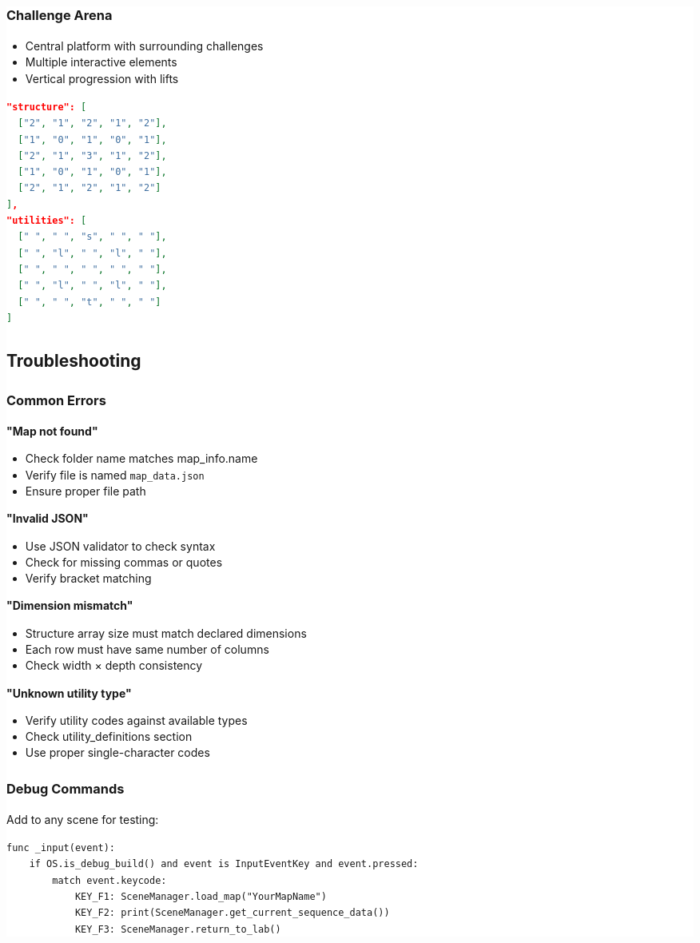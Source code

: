 ### Challenge Arena
- Central platform with surrounding challenges
- Multiple interactive elements
- Vertical progression with lifts

```json
"structure": [
  ["2", "1", "2", "1", "2"],
  ["1", "0", "1", "0", "1"],
  ["2", "1", "3", "1", "2"],
  ["1", "0", "1", "0", "1"],
  ["2", "1", "2", "1", "2"]
],
"utilities": [
  [" ", " ", "s", " ", " "],
  [" ", "l", " ", "l", " "],
  [" ", " ", " ", " ", " "],
  [" ", "l", " ", "l", " "],
  [" ", " ", "t", " ", " "]
]
```

## Troubleshooting

### Common Errors

**"Map not found"**
- Check folder name matches map_info.name
- Verify file is named `map_data.json`
- Ensure proper file path

**"Invalid JSON"**
- Use JSON validator to check syntax
- Check for missing commas or quotes
- Verify bracket matching

**"Dimension mismatch"**
- Structure array size must match declared dimensions
- Each row must have same number of columns
- Check width × depth consistency

**"Unknown utility type"**
- Verify utility codes against available types
- Check utility_definitions section
- Use proper single-character codes

### Debug Commands

Add to any scene for testing:

```gdscript
func _input(event):
	if OS.is_debug_build() and event is InputEventKey and event.pressed:
		match event.keycode:
			KEY_F1: SceneManager.load_map("YourMapName")
			KEY_F2: print(SceneManager.get_current_sequence_data())
			KEY_F3: SceneManager.return_to_lab()
```

